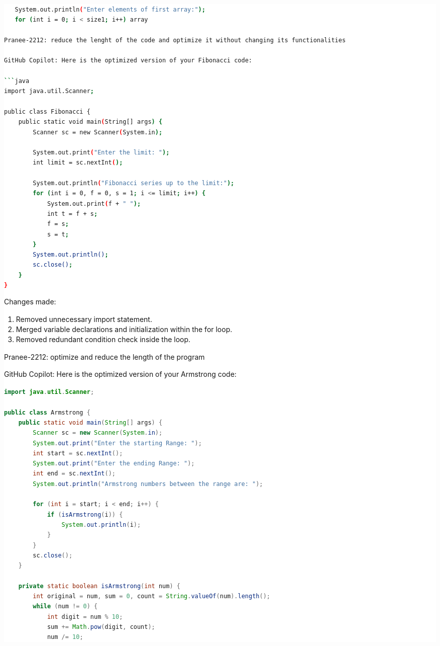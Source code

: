 ```sh
   System.out.println("Enter elements of first array:");
   for (int i = 0; i < size1; i++) array

Pranee-2212: reduce the lenght of the code and optimize it without changing its functionalities 

GitHub Copilot: Here is the optimized version of your Fibonacci code:

```java
import java.util.Scanner;

public class Fibonacci {
    public static void main(String[] args) {
        Scanner sc = new Scanner(System.in);
        
        System.out.print("Enter the limit: ");
        int limit = sc.nextInt();

        System.out.println("Fibonacci series up to the limit:");
        for (int i = 0, f = 0, s = 1; i <= limit; i++) {
            System.out.print(f + " ");
            int t = f + s;
            f = s;
            s = t;
        }
        System.out.println();
        sc.close();
    }
}
```

Changes made:
1. Removed unnecessary import statement.
2. Merged variable declarations and initialization within the for loop.
3. Removed redundant condition check inside the loop.

Pranee-2212: optimize and reduce the length of the program 

GitHub Copilot: Here is the optimized version of your Armstrong code:

```java
import java.util.Scanner;

public class Armstrong {
    public static void main(String[] args) {
        Scanner sc = new Scanner(System.in);
        System.out.print("Enter the starting Range: ");
        int start = sc.nextInt();
        System.out.print("Enter the ending Range: ");
        int end = sc.nextInt();
        System.out.println("Armstrong numbers between the range are: ");
        
        for (int i = start; i < end; i++) {
            if (isArmstrong(i)) {
                System.out.println(i);
            }
        }
        sc.close();
    }

    private static boolean isArmstrong(int num) {
        int original = num, sum = 0, count = String.valueOf(num).length();
        while (num != 0) {
            int digit = num % 10;
            sum += Math.pow(digit, count);
            num /= 10;
```